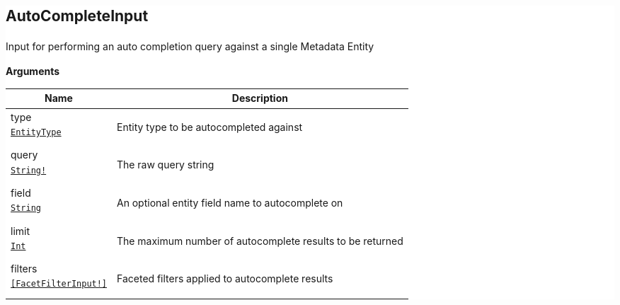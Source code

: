 </tr>
</tbody>
</table>

## AutoCompleteInput

Input for performing an auto completion query against a single Metadata Entity

<p style={{ marginBottom: "0.4em" }}><strong>Arguments</strong></p>

<table>
<thead><tr><th>Name</th><th>Description</th></tr></thead>
<tbody>
<tr>
<td>
type<br />
<a href="/docs/graphql/enums#entitytype"><code>EntityType</code></a>
</td>
<td>
<p>Entity type to be autocompleted against</p>
</td>
</tr>
<tr>
<td>
query<br />
<a href="/docs/graphql/scalars#string"><code>String!</code></a>
</td>
<td>
<p>The raw query string</p>
</td>
</tr>
<tr>
<td>
field<br />
<a href="/docs/graphql/scalars#string"><code>String</code></a>
</td>
<td>
<p>An optional entity field name to autocomplete on</p>
</td>
</tr>
<tr>
<td>
limit<br />
<a href="/docs/graphql/scalars#int"><code>Int</code></a>
</td>
<td>
<p>The maximum number of autocomplete results to be returned</p>
</td>
</tr>
<tr>
<td>
filters<br />
<a href="/docs/graphql/inputObjects#facetfilterinput"><code>[FacetFilterInput!]</code></a>
</td>
<td>
<p>Faceted filters applied to autocomplete results</p>
</td>
</tr>
</tbody>
</table>
